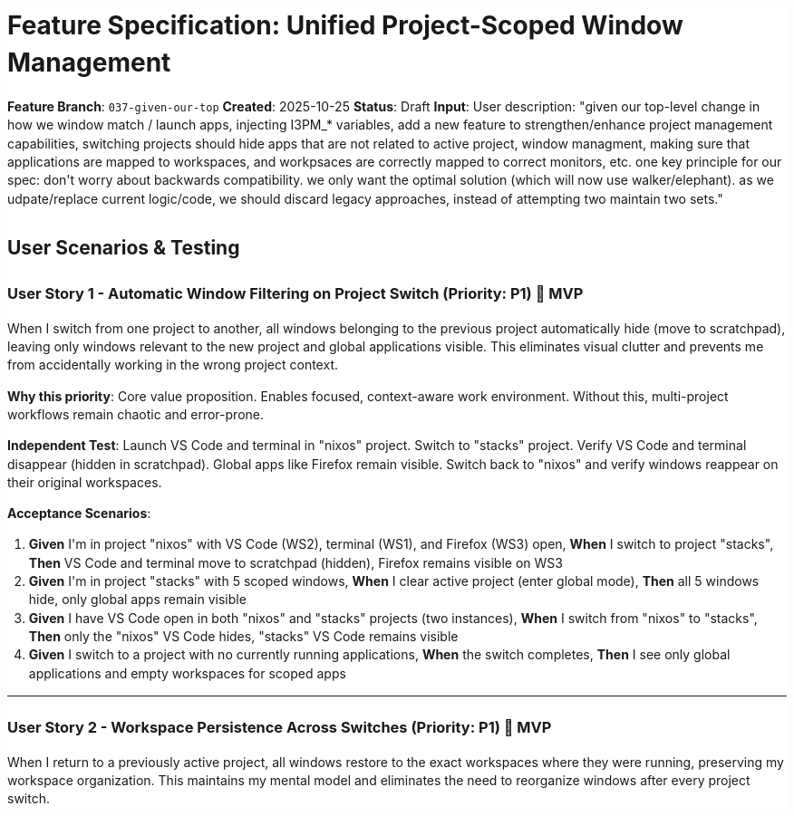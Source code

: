 # Feature Specification: Unified Project-Scoped Window Management

**Feature Branch**: `037-given-our-top`
**Created**: 2025-10-25
**Status**: Draft
**Input**: User description: "given our top-level change in how we window match / launch apps, injecting I3PM_* variables, add a new feature to strengthen/enhance project management capabilities, switching projects should hide apps that are not related to active project, window managment, making sure that applications are mapped to workspaces, and workpsaces are correctly mapped to correct monitors, etc. one key principle for our spec: don't worry about backwards compatibility. we only want the optimal solution (which will now use walker/elephant). as we udpate/replace current logic/code, we should discard legacy approaches, instead of attempting two maintain two sets."

## User Scenarios & Testing

### User Story 1 - Automatic Window Filtering on Project Switch (Priority: P1) 🎯 MVP

When I switch from one project to another, all windows belonging to the previous project automatically hide (move to scratchpad), leaving only windows relevant to the new project and global applications visible. This eliminates visual clutter and prevents me from accidentally working in the wrong project context.

**Why this priority**: Core value proposition. Enables focused, context-aware work environment. Without this, multi-project workflows remain chaotic and error-prone.

**Independent Test**: Launch VS Code and terminal in "nixos" project. Switch to "stacks" project. Verify VS Code and terminal disappear (hidden in scratchpad). Global apps like Firefox remain visible. Switch back to "nixos" and verify windows reappear on their original workspaces.

**Acceptance Scenarios**:

1. **Given** I'm in project "nixos" with VS Code (WS2), terminal (WS1), and Firefox (WS3) open, **When** I switch to project "stacks", **Then** VS Code and terminal move to scratchpad (hidden), Firefox remains visible on WS3
2. **Given** I'm in project "stacks" with 5 scoped windows, **When** I clear active project (enter global mode), **Then** all 5 windows hide, only global apps remain visible
3. **Given** I have VS Code open in both "nixos" and "stacks" projects (two instances), **When** I switch from "nixos" to "stacks", **Then** only the "nixos" VS Code hides, "stacks" VS Code remains visible
4. **Given** I switch to a project with no currently running applications, **When** the switch completes, **Then** I see only global applications and empty workspaces for scoped apps

---

### User Story 2 - Workspace Persistence Across Switches (Priority: P1) 🎯 MVP

When I return to a previously active project, all windows restore to the exact workspaces where they were running, preserving my workspace organization. This maintains my mental model and eliminates the need to reorganize windows after every project switch.
